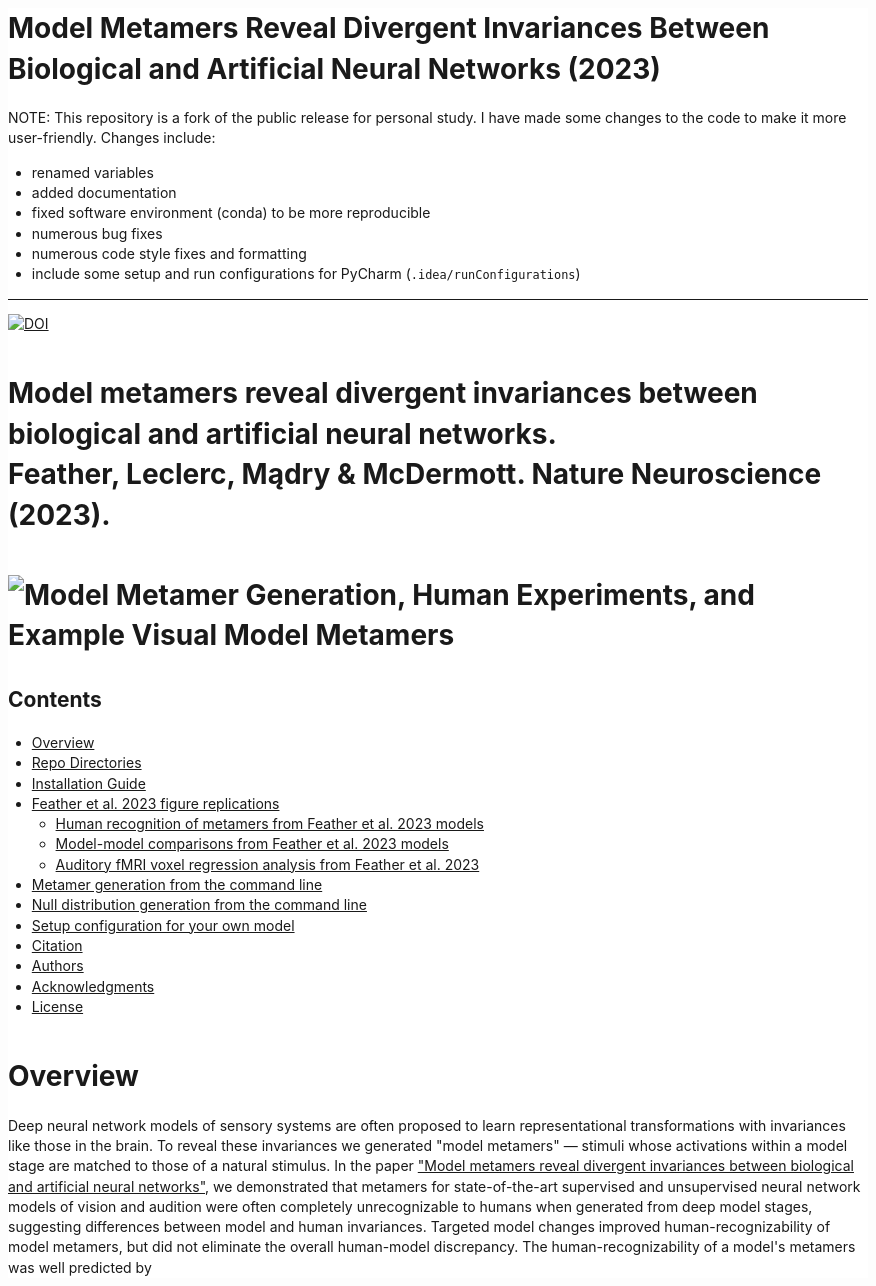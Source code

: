 # Model Metamers Reveal Divergent Invariances Between Biological and Artificial Neural Networks (2023)

NOTE: This repository is a fork of the public release for personal study.
I have made some changes to the code to make it more user-friendly.
Changes include:

- renamed variables
- added documentation
- fixed software environment (conda) to be more reproducible
- numerous bug fixes
- numerous code style fixes and formatting
- include some setup and run configurations for PyCharm (`.idea/runConfigurations`)

-------


[![DOI](https://zenodo.org/badge/498570644.svg)](https://zenodo.org/badge/latestdoi/498570644)

Model metamers reveal divergent invariances between biological and artificial neural networks.<br>
Feather, Leclerc, Mądry & McDermott. Nature Neuroscience (2023).
==============
![Model Metamer Generation, Human Experiments, and Example Visual Model Metamers](FigureExperimentLogic.png)
==============

## Contents

* [Overview](#overview)
* [Repo Directories](#repo-directories)
* [Installation Guide](#installation-guide)
* [Feather et al. 2023 figure replications](#feather-et-al-2023-figure-replications)
    * [Human recognition of metamers from Feather et al. 2023 models](#human-recognition-of-metamers-from-feather-et-al-2023-models)
    * [Model-model comparisons from Feather et al. 2023 models](#model-model-comparisons-from-feather-et-al-2023-models)
    * [Auditory fMRI voxel regression analysis from Feather et al. 2023](#auditory-fmri-voxel-regression-analysis-from-feather-et-al-2023)
* [Metamer generation from the command line](#metamer-generation-from-the-command-line)
* [Null distribution generation from the command line](#null-distribution-generation-from-the-command-line)
* [Setup configuration for your own model](#setup-configuration-for-your-own-model)
* [Citation](#citation)
* [Authors](#authors)
* [Acknowledgments](#acknowledgments)
* [License](#license)

Overview
========
Deep neural network models of sensory systems are often proposed to learn representational transformations with
invariances like those in the brain. To reveal these invariances we generated "model metamers" — stimuli whose
activations within a model stage are matched to those of a natural stimulus. In the
paper ["Model metamers reveal divergent invariances between biological and artificial neural networks"](https://www.nature.com/articles/s41593-023-01442-0),
we demonstrated that metamers for state-of-the-art supervised and unsupervised neural network models of vision and
audition were often completely unrecognizable to humans when generated from deep model stages, suggesting differences
between model and human invariances. Targeted model changes improved human-recognizability of model metamers, but did
not eliminate the overall human-model discrepancy. The human-recognizability of a model's metamers was well predicted by